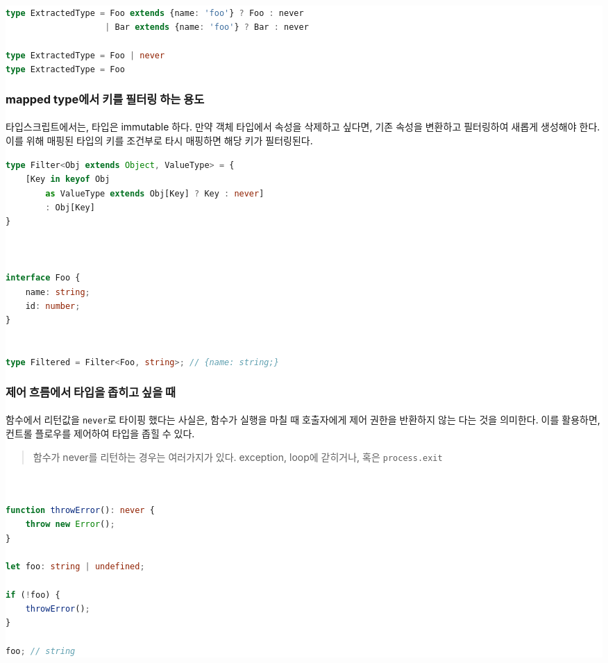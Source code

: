 ```typescript
type ExtractedType = Foo extends {name: 'foo'} ? Foo : never 
                    | Bar extends {name: 'foo'} ? Bar : never

type ExtractedType = Foo | never
type ExtractedType = Foo
```

### mapped type에서 키를 필터링 하는 용도

타입스크립트에서는, 타입은 immutable 하다. 만약 객체 타입에서 속성을 삭제하고 싶다면, 기존 속성을 변환하고 필터링하여 새롭게 생성해야 한다. 이를 위해 매핑된 타입의 키를 조건부로 타시 매핑하면 해당 키가 필터링된다.

```typescript
type Filter<Obj extends Object, ValueType> = {
    [Key in keyof Obj 
        as ValueType extends Obj[Key] ? Key : never]
        : Obj[Key]
}



interface Foo {
    name: string;
    id: number;
}


type Filtered = Filter<Foo, string>; // {name: string;}
```

### 제어 흐름에서 타입을 좁히고 싶을 때

함수에서 리턴값을 `never`로 타이핑 했다는 사실은, 함수가 실행을 마칠 때 호출자에게 제어 권한을 반환하지 않는 다는 것을 의미한다. 이를 활용하면, 컨트롤 플로우를 제어하여 타입을 좁힐 수 있다.

> 함수가 never를 리턴하는 경우는 여러가지가 있다. exception, loop에 갇히거나, 혹은 `process.exit`

```typescript


function throwError(): never {
    throw new Error();
}

let foo: string | undefined;

if (!foo) {
    throwError();
}

foo; // string
```
